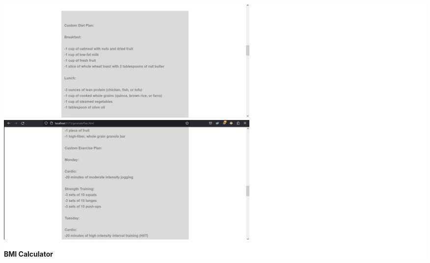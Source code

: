 <img src="https://raw.githubusercontent.com/chandrika1645/Fit-o-crazy/main/assets/screenshots/diet-plan.png" width="500">

<img src="https://raw.githubusercontent.com/chandrika1645/Fit-o-crazy/main/assets/screenshots/diet-plan-continue.png" width="500">

**BMI Calculator**
